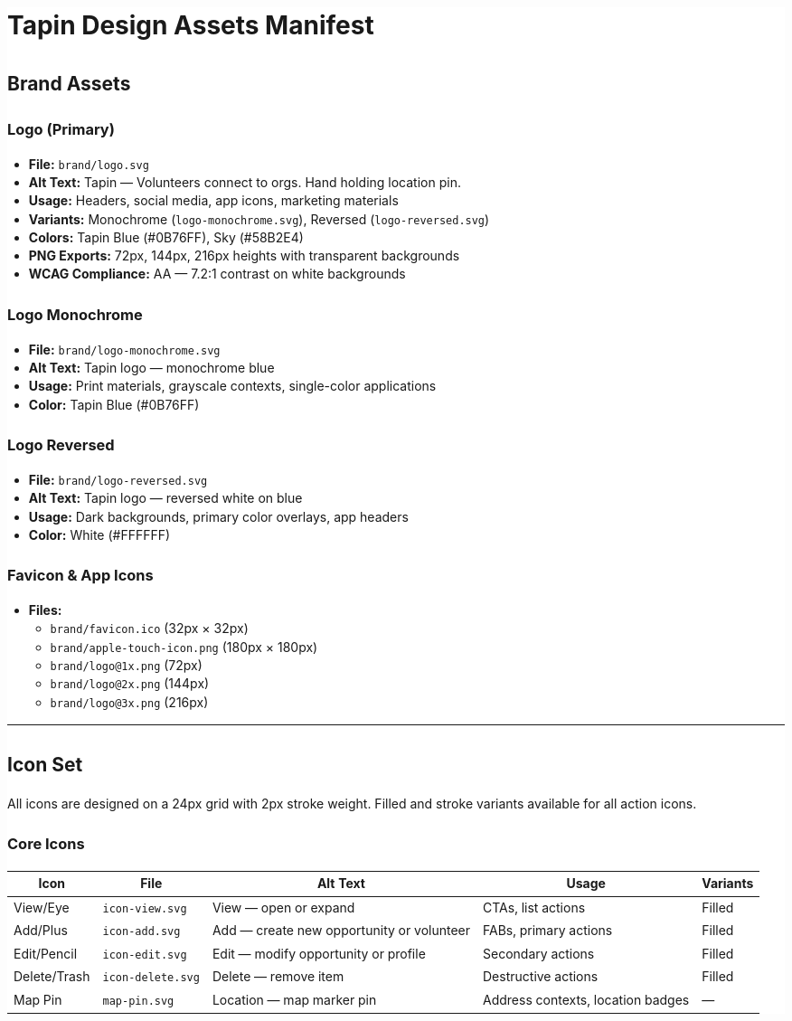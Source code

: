 # Tapin Design Assets Manifest

## Brand Assets

### Logo (Primary)

- **File:** `brand/logo.svg`
- **Alt Text:** Tapin — Volunteers connect to orgs. Hand holding location pin.
- **Usage:** Headers, social media, app icons, marketing materials
- **Variants:** Monochrome (`logo-monochrome.svg`), Reversed (`logo-reversed.svg`)
- **Colors:** Tapin Blue (#0B76FF), Sky (#58B2E4)
- **PNG Exports:** 72px, 144px, 216px heights with transparent backgrounds
- **WCAG Compliance:** AA — 7.2:1 contrast on white backgrounds

### Logo Monochrome

- **File:** `brand/logo-monochrome.svg`
- **Alt Text:** Tapin logo — monochrome blue
- **Usage:** Print materials, grayscale contexts, single-color applications
- **Color:** Tapin Blue (#0B76FF)

### Logo Reversed

- **File:** `brand/logo-reversed.svg`
- **Alt Text:** Tapin logo — reversed white on blue
- **Usage:** Dark backgrounds, primary color overlays, app headers
- **Color:** White (#FFFFFF)

### Favicon & App Icons

- **Files:**
  - `brand/favicon.ico` (32px × 32px)
  - `brand/apple-touch-icon.png` (180px × 180px)
  - `brand/logo@1x.png` (72px)
  - `brand/logo@2x.png` (144px)
  - `brand/logo@3x.png` (216px)

---

## Icon Set

All icons are designed on a 24px grid with 2px stroke weight. Filled and stroke variants available for all action icons.

### Core Icons

| Icon         | File              | Alt Text                                  | Usage                             | Variants |
| ------------ | ----------------- | ----------------------------------------- | --------------------------------- | -------- |
| View/Eye     | `icon-view.svg`   | View — open or expand                     | CTAs, list actions                | Filled   |
| Add/Plus     | `icon-add.svg`    | Add — create new opportunity or volunteer | FABs, primary actions             | Filled   |
| Edit/Pencil  | `icon-edit.svg`   | Edit — modify opportunity or profile      | Secondary actions                 | Filled   |
| Delete/Trash | `icon-delete.svg` | Delete — remove item                      | Destructive actions               | Filled   |
| Map Pin      | `map-pin.svg`     | Location — map marker pin                 | Address contexts, location badges | —        |
